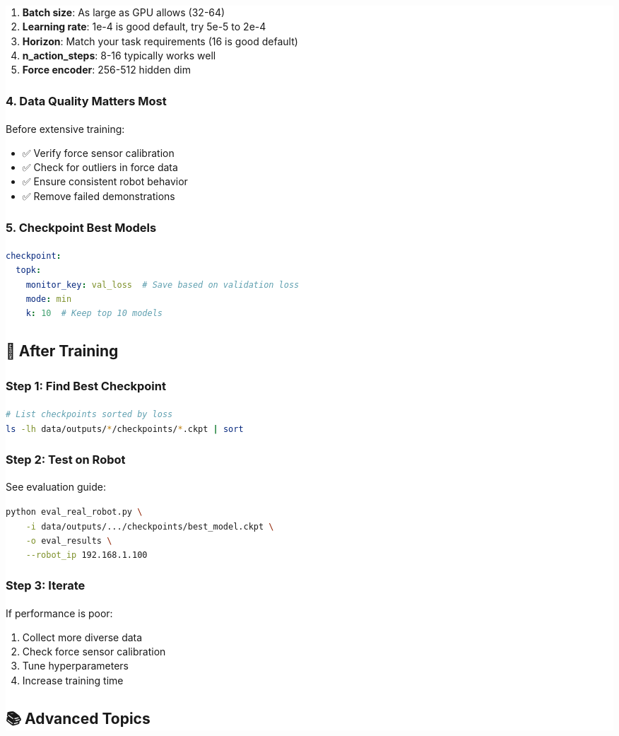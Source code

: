 1. **Batch size**: As large as GPU allows (32-64)
2. **Learning rate**: 1e-4 is good default, try 5e-5 to 2e-4
3. **Horizon**: Match your task requirements (16 is good default)
4. **n_action_steps**: 8-16 typically works well
5. **Force encoder**: 256-512 hidden dim

### 4. Data Quality Matters Most

Before extensive training:
- ✅ Verify force sensor calibration
- ✅ Check for outliers in force data
- ✅ Ensure consistent robot behavior
- ✅ Remove failed demonstrations

### 5. Checkpoint Best Models

```yaml
checkpoint:
  topk:
    monitor_key: val_loss  # Save based on validation loss
    mode: min
    k: 10  # Keep top 10 models
```

## 🎯 After Training

### Step 1: Find Best Checkpoint

```bash
# List checkpoints sorted by loss
ls -lh data/outputs/*/checkpoints/*.ckpt | sort
```

### Step 2: Test on Robot

See evaluation guide:

```bash
python eval_real_robot.py \
    -i data/outputs/.../checkpoints/best_model.ckpt \
    -o eval_results \
    --robot_ip 192.168.1.100
```

### Step 3: Iterate

If performance is poor:
1. Collect more diverse data
2. Check force sensor calibration
3. Tune hyperparameters
4. Increase training time

## 📚 Advanced Topics
